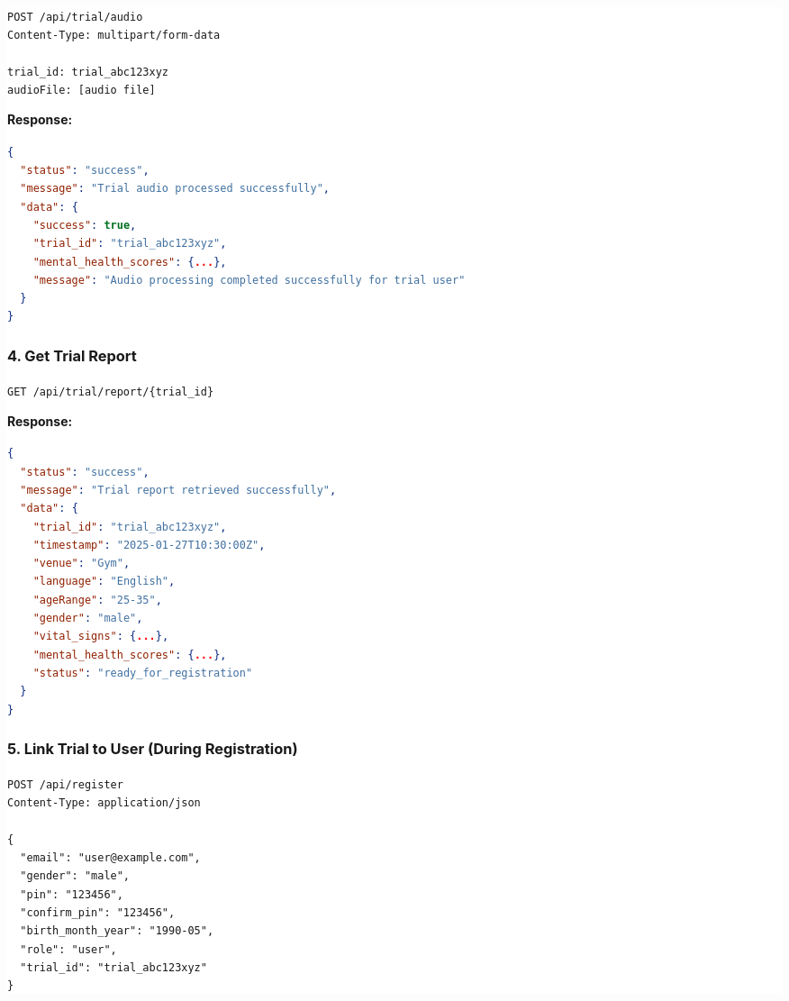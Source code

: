 ```http
POST /api/trial/audio
Content-Type: multipart/form-data

trial_id: trial_abc123xyz
audioFile: [audio file]
```

**Response:**

```json
{
  "status": "success",
  "message": "Trial audio processed successfully",
  "data": {
    "success": true,
    "trial_id": "trial_abc123xyz",
    "mental_health_scores": {...},
    "message": "Audio processing completed successfully for trial user"
  }
}
```

### 4. Get Trial Report

```http
GET /api/trial/report/{trial_id}
```

**Response:**

```json
{
  "status": "success",
  "message": "Trial report retrieved successfully",
  "data": {
    "trial_id": "trial_abc123xyz",
    "timestamp": "2025-01-27T10:30:00Z",
    "venue": "Gym",
    "language": "English",
    "ageRange": "25-35",
    "gender": "male",
    "vital_signs": {...},
    "mental_health_scores": {...},
    "status": "ready_for_registration"
  }
}
```

### 5. Link Trial to User (During Registration)

```http
POST /api/register
Content-Type: application/json

{
  "email": "user@example.com",
  "gender": "male",
  "pin": "123456",
  "confirm_pin": "123456",
  "birth_month_year": "1990-05",
  "role": "user",
  "trial_id": "trial_abc123xyz"
}
```
